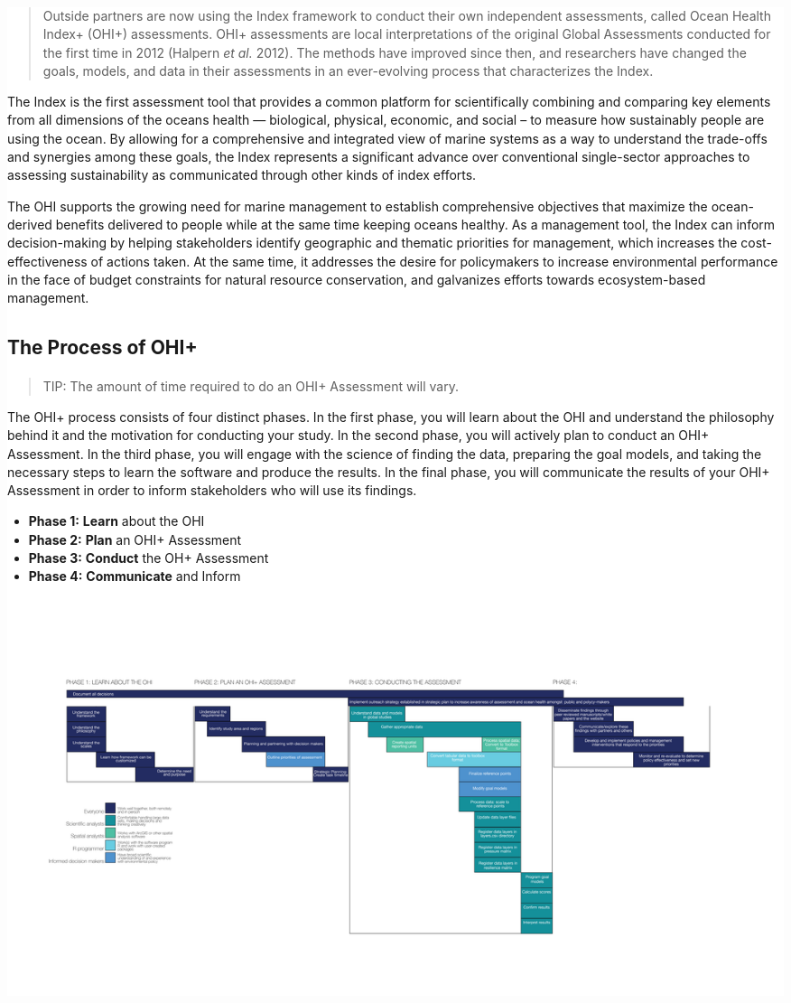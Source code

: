 > Outside partners are now using the Index framework to conduct their own independent assessments, called Ocean Health Index+ (OHI+) assessments. OHI+ assessments are local interpretations of the original Global Assessments conducted for the first time in 2012 (Halpern *et al.* 2012). The methods have improved since then, and researchers have changed the goals, models, and data in their assessments in an ever-evolving process that characterizes the Index.

The Index is the first assessment tool that provides a common platform for scientifically combining and comparing key elements from all dimensions of the oceans health — biological, physical, economic, and social – to measure how sustainably people are using the ocean. By allowing for a comprehensive and integrated view of marine systems as a way to understand the trade-offs and synergies among these goals, the Index represents a significant advance over conventional single-sector approaches to assessing sustainability as communicated through other kinds of index efforts.

The OHI supports the growing need for marine management to establish comprehensive objectives that maximize the ocean-derived benefits delivered to people while at the same time keeping oceans healthy. As a management tool, the Index can inform decision-making by helping stakeholders identify geographic and thematic priorities for management, which increases the cost-effectiveness of actions taken. At the same time, it addresses the desire for policymakers to increase environmental performance in the face of budget constraints for natural resource conservation, and galvanizes efforts towards ecosystem-based management.

## The Process of OHI+

> TIP: The amount of time required to do an OHI+ Assessment will vary.

The OHI+ process consists of four distinct phases. In the first phase, you will learn about the OHI and understand the philosophy behind it and the motivation for conducting your study. In the second phase, you will actively plan to conduct an OHI+ Assessment. In the third phase, you will engage with the science of finding the data, preparing the goal models, and taking the necessary steps to learn the software and produce the results. In the final phase, you will communicate the results of your OHI+ Assessment in order to inform stakeholders who will use its findings.

- **Phase 1:** **Learn** about the OHI
- **Phase 2:** **Plan** an OHI+ Assessment
- **Phase 3:** **Conduct** the OH+ Assessment
- **Phase 4:** **Communicate** and Inform

![The Task Timeline shows the steps recommended in conducting Ocean Health Index assessments. It gives an overview of the **Phases** of the project and the colors offer recommendations for the types of skills needed at different stages of the process.](./Figures/task_timeline-01.png)
